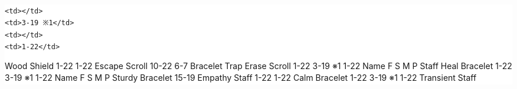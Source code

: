     <td></td>
    <td>3-19 ※1</td>
    <td></td>
    <td>1-22</td>
  </tr>
  <tr>
    <td class="leftText">Wood Shield</td>
    <td>1-22</td>
    <td></td>
    <td></td>
    <td>1-22</td>
    <td class="leftText">Escape Scroll</td>
    <td>10-22</td>
    <td></td>
    <td>6-7</td>
    <td></td>
  </tr>
  <tr>
    <th colspan="5" class="highlightLightblue">Bracelet</th>
    <td class="leftText">Trap Erase Scroll</td>
    <td>1-22</td>
    <td>3-19 ※1</td>
    <td></td>
    <td>1-22</td>
  </tr>
  <tr>
    <th>Name</th>
    <th>F</th>
    <th>S</th>
    <th>M</th>
    <th>P</th>
    <th colspan="5" class="highlightLightblue">Staff</th>
  </tr>
  <tr>
    <td class="leftText">Heal Bracelet</td>
    <td>1-22</td>
    <td>3-19 ※1</td>
    <td></td>
    <td>1-22</td>
    <th>Name</th>
    <th>F</th>
    <th>S</th>
    <th>M</th>
    <th>P</th>
  </tr>
  <tr>
    <td class="leftText">Sturdy Bracelet</td>
    <td></td>
    <td>15-19</td>
    <td></td>
    <td></td>
    <td class="leftText">Empathy Staff</td>
    <td>1-22</td>
    <td></td>
    <td></td>
    <td>1-22</td>
  </tr>
  <tr>
    <td class="leftText">Calm Bracelet</td>
    <td>1-22</td>
    <td>3-19 ※1</td>
    <td></td>
    <td>1-22</td>
    <td class="leftText">Transient Staff</td>